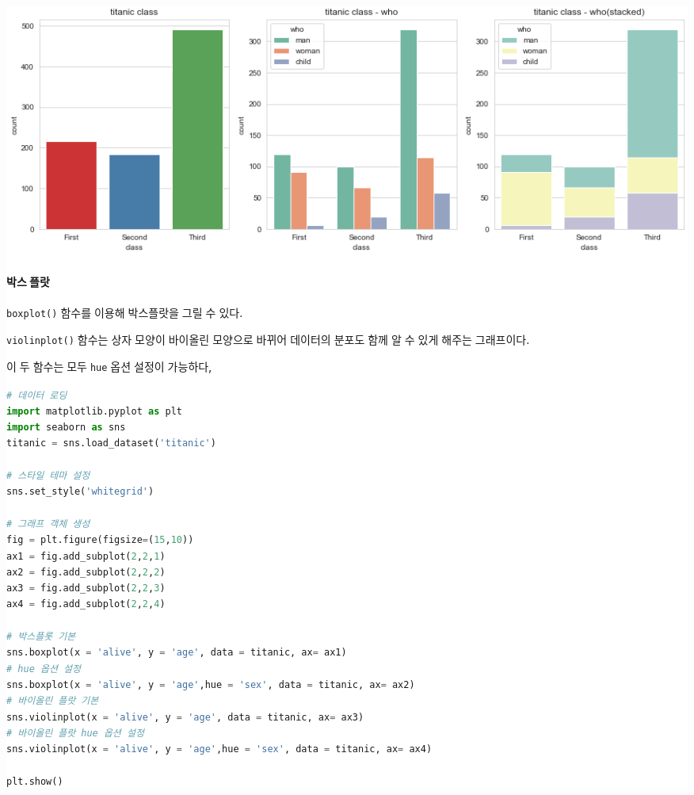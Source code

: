 ![image-20220119171724543](day06.assets/image-20220119171724543.png)

#### 박스 플랏

`boxplot()` 함수를 이용해 박스플랏을 그릴 수 있다.

`violinplot()` 함수는 상자 모양이 바이올린 모양으로 바뀌어 데이터의 분포도 함께 알 수 있게 해주는 그래프이다.

이 두 함수는 모두 `hue` 옵션 설정이 가능하다,

```python
# 데이터 로딩
import matplotlib.pyplot as plt
import seaborn as sns
titanic = sns.load_dataset('titanic')

# 스타일 테마 설정 
sns.set_style('whitegrid')

# 그래프 객체 생성
fig = plt.figure(figsize=(15,10))
ax1 = fig.add_subplot(2,2,1)
ax2 = fig.add_subplot(2,2,2)
ax3 = fig.add_subplot(2,2,3)
ax4 = fig.add_subplot(2,2,4)

# 박스플롯 기본
sns.boxplot(x = 'alive', y = 'age', data = titanic, ax= ax1)
# hue 옵션 설정
sns.boxplot(x = 'alive', y = 'age',hue = 'sex', data = titanic, ax= ax2)
# 바이올린 플랏 기본
sns.violinplot(x = 'alive', y = 'age', data = titanic, ax= ax3)
# 바이올린 플랏 hue 옵션 설정
sns.violinplot(x = 'alive', y = 'age',hue = 'sex', data = titanic, ax= ax4)

plt.show()
```
